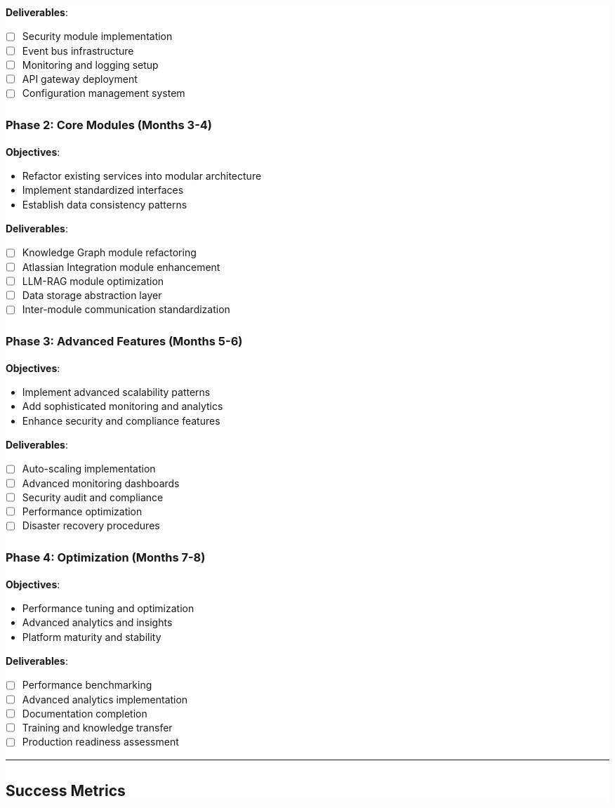 **Deliverables**:
- [ ] Security module implementation
- [ ] Event bus infrastructure
- [ ] Monitoring and logging setup
- [ ] API gateway deployment
- [ ] Configuration management system

### Phase 2: Core Modules (Months 3-4)

**Objectives**:
- Refactor existing services into modular architecture
- Implement standardized interfaces
- Establish data consistency patterns

**Deliverables**:
- [ ] Knowledge Graph module refactoring
- [ ] Atlassian Integration module enhancement
- [ ] LLM-RAG module optimization
- [ ] Data storage abstraction layer
- [ ] Inter-module communication standardization

### Phase 3: Advanced Features (Months 5-6)

**Objectives**:
- Implement advanced scalability patterns
- Add sophisticated monitoring and analytics
- Enhance security and compliance features

**Deliverables**:
- [ ] Auto-scaling implementation
- [ ] Advanced monitoring dashboards
- [ ] Security audit and compliance
- [ ] Performance optimization
- [ ] Disaster recovery procedures

### Phase 4: Optimization (Months 7-8)

**Objectives**:
- Performance tuning and optimization
- Advanced analytics and insights
- Platform maturity and stability

**Deliverables**:
- [ ] Performance benchmarking
- [ ] Advanced analytics implementation
- [ ] Documentation completion
- [ ] Training and knowledge transfer
- [ ] Production readiness assessment

---

## Success Metrics
